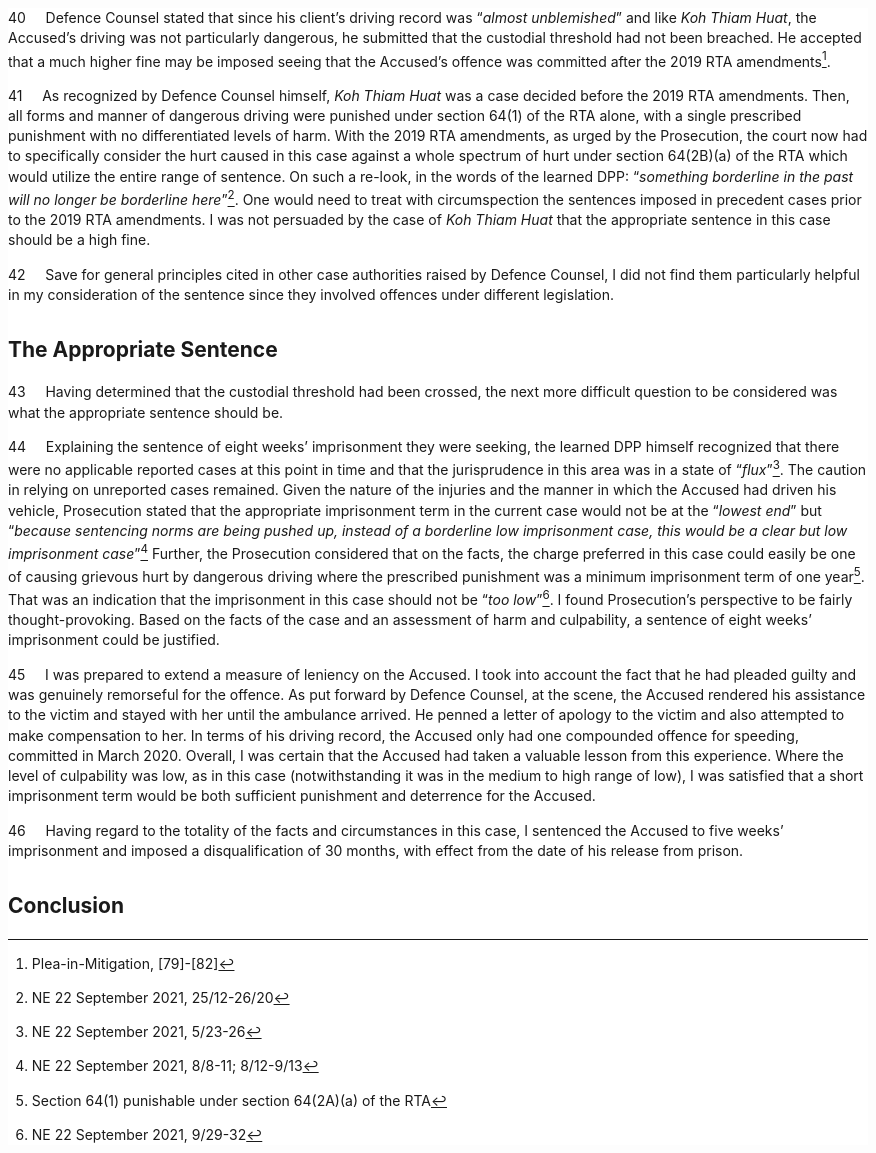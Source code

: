 40     Defence Counsel stated that since his client’s driving record was “_almost unblemished_” and like _Koh Thiam Huat_, the Accused’s driving was not particularly dangerous, he submitted that the custodial threshold had not been breached. He accepted that a much higher fine may be imposed seeing that the Accused’s offence was committed after the 2019 RTA amendments[^29].

41     As recognized by Defence Counsel himself, _Koh Thiam Huat_ was a case decided before the 2019 RTA amendments. Then, all forms and manner of dangerous driving were punished under section 64(1) of the RTA alone, with a single prescribed punishment with no differentiated levels of harm. With the 2019 RTA amendments, as urged by the Prosecution, the court now had to specifically consider the hurt caused in this case against a whole spectrum of hurt under section 64(2B)(a) of the RTA which would utilize the entire range of sentence. On such a re-look, in the words of the learned DPP: “_something borderline in the past will no longer be borderline here_”[^30]. One would need to treat with circumspection the sentences imposed in precedent cases prior to the 2019 RTA amendments. I was not persuaded by the case of _Koh Thiam Huat_ that the appropriate sentence in this case should be a high fine.

42     Save for general principles cited in other case authorities raised by Defence Counsel, I did not find them particularly helpful in my consideration of the sentence since they involved offences under different legislation.

## The Appropriate Sentence

43     Having determined that the custodial threshold had been crossed, the next more difficult question to be considered was what the appropriate sentence should be.

44     Explaining the sentence of eight weeks’ imprisonment they were seeking, the learned DPP himself recognized that there were no applicable reported cases at this point in time and that the jurisprudence in this area was in a state of “_flux_”[^31]. The caution in relying on unreported cases remained. Given the nature of the injuries and the manner in which the Accused had driven his vehicle, Prosecution stated that the appropriate imprisonment term in the current case would not be at the “_lowest end_” but “_because sentencing norms are being pushed up, instead of a borderline low imprisonment case, this would be a clear but low imprisonment case_”[^32] Further, the Prosecution considered that on the facts, the charge preferred in this case could easily be one of causing grievous hurt by dangerous driving where the prescribed punishment was a minimum imprisonment term of one year[^33]. That was an indication that the imprisonment in this case should not be “_too low_”[^34]. I found Prosecution’s perspective to be fairly thought-provoking. Based on the facts of the case and an assessment of harm and culpability, a sentence of eight weeks’ imprisonment could be justified.

45     I was prepared to extend a measure of leniency on the Accused. I took into account the fact that he had pleaded guilty and was genuinely remorseful for the offence. As put forward by Defence Counsel, at the scene, the Accused rendered his assistance to the victim and stayed with her until the ambulance arrived. He penned a letter of apology to the victim and also attempted to make compensation to her. In terms of his driving record, the Accused only had one compounded offence for speeding, committed in March 2020. Overall, I was certain that the Accused had taken a valuable lesson from this experience. Where the level of culpability was low, as in this case (notwithstanding it was in the medium to high range of low), I was satisfied that a short imprisonment term would be both sufficient punishment and deterrence for the Accused.

46     Having regard to the totality of the facts and circumstances in this case, I sentenced the Accused to five weeks’ imprisonment and imposed a disqualification of 30 months, with effect from the date of his release from prison.

## Conclusion


[^1]: Statement of Facts dated 13 August 2021
[^2]: Footage not played in court; NE 16 August 2021, 10/21-27
[^3]: Medical Report dated 13 April 2020
[^4]: Prosecution’s Skeletal Submissions on Sentence
[^5]: Prosecution’s Skeletal Submissions on Sentence, \[4\]-\[5\]
[^6]: NE, 22 September 2021, 4/19-5/12
[^7]: Prosecution’s Skeletal Submissions on Sentence, \[14\]-\[15\]
[^8]: Plea-in-Mitigation, \[7\]-\[8\]
[^9]: Plea-in-Mitigation, \[19\]-\[36\]
[^10]: Plea-in-Mitigation, \[37\]-\[51\]
[^11]: Plea-in-Mitigation, \[52\]-\[58\]
[^12]: This was recognised in _Public Prosecutor v GS Engineering & Construction Corp_ <span class="citation">\[2017\] 3 SLR 682</span> at \[51\]
[^13]: _Poh Boon Kiat v Public Prosecutor_ <span class="citation">\[2014\] 4 SLR 892</span> at \[60\]; reiterated in _Janardana Jayasankarr v Public Prosecutor <span class="citation">\[2016\] 4 SLR 1288</span>_, at \[21\]
[^14]: Prosecution’s Skeletal Submissions on Sentence, \[9\]
[^15]: Medical Report from Singapore General Hospital dated 13 April 2020
[^16]: Prosecution’s Skeletal Submissions on Sentence, \[9\]; _Public Prosecutor v Aw Tai Hock_ <span class="citation">\[ 2017\] 5 SLR 1141</span> at \[33\]
[^17]: _Stansilas Fabian Kester v Public Prosecutor_, \[75\]
[^18]: Statement of Facts, \[5\]; Prosecution’s Submission on Sentence, \[9b\]
[^19]: Statement of Facts, \[6\]
[^20]: Prosecution’s Skeletal Submissions on Sentence, \[9f\]
[^21]: Statement of Facts, \[7\]; Prosecution’s Submission on Sentence, \[9d\]
[^22]: Statement of Facts, \[8\]; Prosecution’s Skeletal Submissions on Sentence, \[9e\]
[^23]: _Public Prosecutor v Mills Simon Nicholas_ <span class="citation">\[2021\] SGDC 187</span>
[^24]: Prosecution’s Skeletal Submissions on Sentence, \[19\]
[^25]: Plea-in-Mitigation, \[69\]
[^26]: _Public Prosecutor v Koh Thiam Huat_ <span class="citation">\[2017\] 4 SLR 1099</span>, headnotes
[^27]: At the time of the offence on 20 August 2015, the maximum punishment for a first offender under section 64(1) RTA was a fine not exceeding $3,000 or to imprisonment for a term not exceeding 12 months or to both
[^28]: _Public Prosecutor v Koh Thiam Huat_ <span class="citation">\[2017\] 4 SLR 1099</span> at \[63\]
[^29]: Plea-in-Mitigation, \[79\]-\[82\]
[^30]: NE 22 September 2021, 25/12-26/20
[^31]: NE 22 September 2021, 5/23-26
[^32]: NE 22 September 2021, 8/8-11; 8/12-9/13
[^33]: Section 64(1) punishable under section 64(2A)(a) of the RTA
[^34]: NE 22 September 2021, 9/29-32